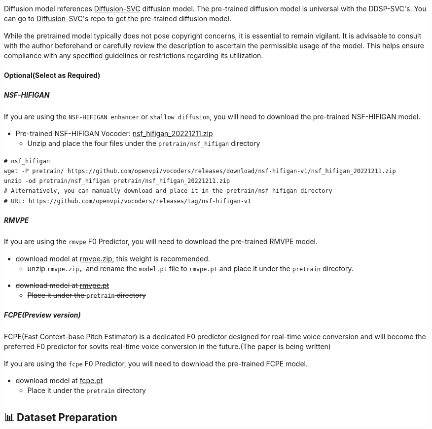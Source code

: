 Diffusion model references [Diffusion-SVC](https://github.com/CNChTu/Diffusion-SVC) diffusion model. The pre-trained diffusion model is universal with the DDSP-SVC's. You can go to [Diffusion-SVC](https://github.com/CNChTu/Diffusion-SVC)'s repo to get the pre-trained diffusion model.

While the pretrained model typically does not pose copyright concerns, it is essential to remain vigilant. It is advisable to consult with the author beforehand or carefully review the description to ascertain the permissible usage of the model. This helps ensure compliance with any specified guidelines or restrictions regarding its utilization.

#### **Optional(Select as Required)**

##### NSF-HIFIGAN

If you are using the `NSF-HIFIGAN enhancer` or `shallow diffusion`, you will need to download the pre-trained NSF-HIFIGAN model.

- Pre-trained NSF-HIFIGAN Vocoder: [nsf_hifigan_20221211.zip](https://github.com/openvpi/vocoders/releases/download/nsf-hifigan-v1/nsf_hifigan_20221211.zip)
  - Unzip and place the four files under the `pretrain/nsf_hifigan` directory

```shell
# nsf_hifigan
wget -P pretrain/ https://github.com/openvpi/vocoders/releases/download/nsf-hifigan-v1/nsf_hifigan_20221211.zip
unzip -od pretrain/nsf_hifigan pretrain/nsf_hifigan_20221211.zip
# Alternatively, you can manually download and place it in the pretrain/nsf_hifigan directory
# URL: https://github.com/openvpi/vocoders/releases/tag/nsf-hifigan-v1
```

##### RMVPE

If you are using the `rmvpe` F0 Predictor, you will need to download the pre-trained RMVPE model.

+ download model at [rmvpe.zip](https://github.com/yxlllc/RMVPE/releases/download/230917/rmvpe.zip), this weight is recommended.
  + unzip `rmvpe.zip`，and rename the `model.pt` file to `rmvpe.pt` and place it under the `pretrain` directory.

- ~~download model at [rmvpe.pt](https://huggingface.co/datasets/ylzz1997/rmvpe_pretrain_model/resolve/main/rmvpe.pt)~~
  - ~~Place it under the `pretrain` directory~~

##### FCPE(Preview version)

[FCPE(Fast Context-base Pitch Estimator)](https://github.com/CNChTu/MelPE) is a dedicated F0 predictor designed for real-time voice conversion and will become the preferred F0 predictor for sovits real-time voice conversion in the future.(The paper is being written)

If you are using the `fcpe` F0 Predictor, you will need to download the pre-trained FCPE model.

- download model at [fcpe.pt](https://huggingface.co/datasets/ylzz1997/rmvpe_pretrain_model/resolve/main/fcpe.pt)
  - Place it under the `pretrain` directory

## 📊 Dataset Preparation
